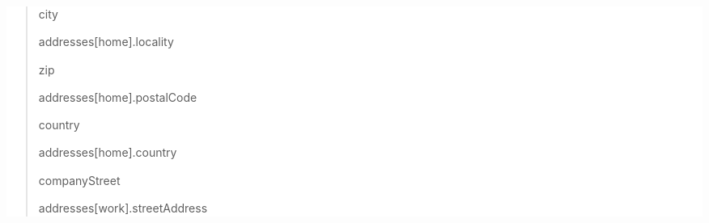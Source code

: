 > 
> city
> 
> 
> 
> </td>
> <td valign="top">
> 
> addresses\[home\].locality
> 
> 
> 
> </td>
> </tr>
> <tr>
> <td valign="top">
> 
> zip
> 
> 
> 
> </td>
> <td valign="top">
> 
> addresses\[home\].postalCode
> 
> 
> 
> </td>
> </tr>
> <tr>
> <td valign="top">
> 
> country
> 
> 
> 
> </td>
> <td valign="top">
> 
> addresses\[home\].country
> 
> 
> 
> </td>
> </tr>
> <tr>
> <td valign="top">
> 
> companyStreet
> 
> 
> 
> </td>
> <td valign="top">
> 
> addresses\[work\].streetAddress
> 
> 
> 
> </td>
> </tr>
> <tr>
> <td valign="top">